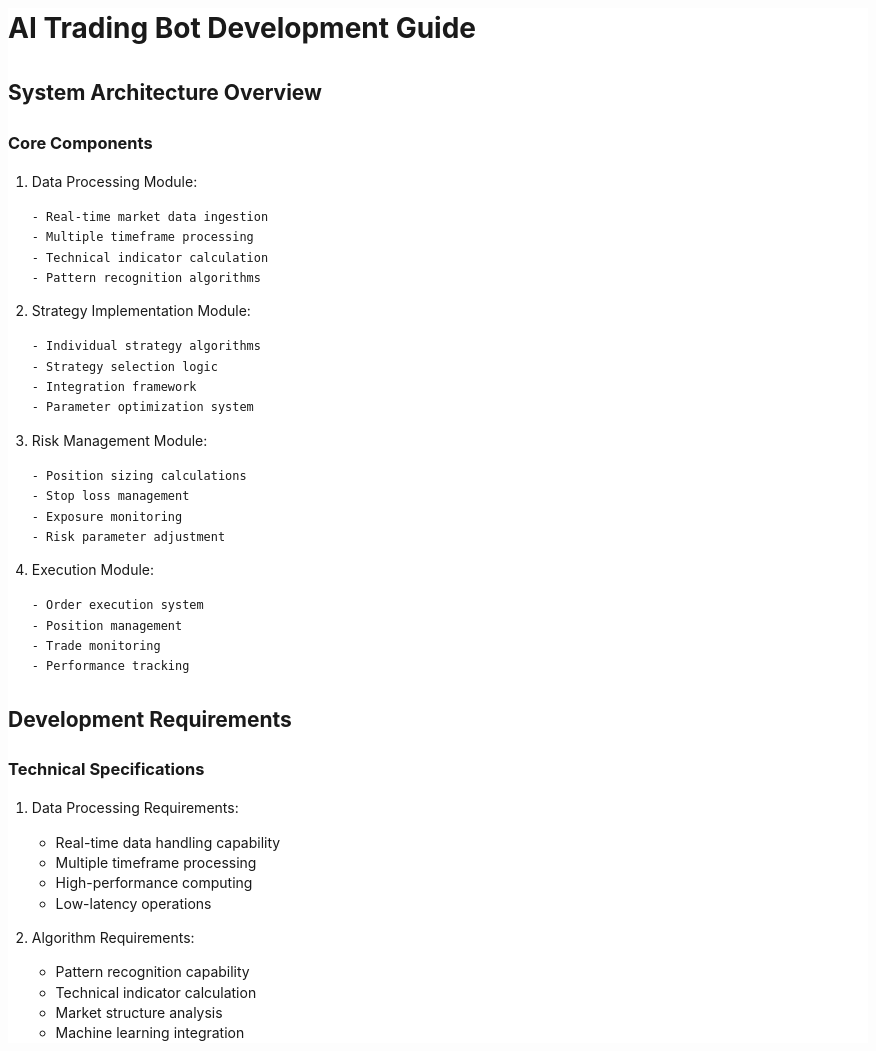 # AI Trading Bot Development Guide

## System Architecture Overview

### Core Components
1. Data Processing Module:
   ```
   - Real-time market data ingestion
   - Multiple timeframe processing
   - Technical indicator calculation
   - Pattern recognition algorithms
   ```

2. Strategy Implementation Module:
   ```
   - Individual strategy algorithms
   - Strategy selection logic
   - Integration framework
   - Parameter optimization system
   ```

3. Risk Management Module:
   ```
   - Position sizing calculations
   - Stop loss management
   - Exposure monitoring
   - Risk parameter adjustment
   ```

4. Execution Module:
   ```
   - Order execution system
   - Position management
   - Trade monitoring
   - Performance tracking
   ```

## Development Requirements

### Technical Specifications
1. Data Processing Requirements:
   - Real-time data handling capability
   - Multiple timeframe processing
   - High-performance computing
   - Low-latency operations

2. Algorithm Requirements:
   - Pattern recognition capability
   - Technical indicator calculation
   - Market structure analysis
   - Machine learning integration
